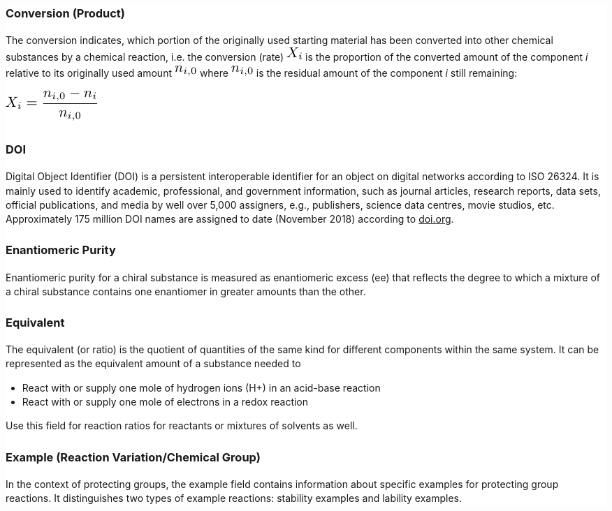 ### Conversion (Product)

The conversion indicates, which portion of the originally used starting
material has been converted into other chemical substances by a chemical
reaction, i.e. the conversion (rate) ![Χi](Images/Glossary/conversion-Xi.png)
is the proportion of the converted amount of the component _i_ relative to its
originally used amount ![ni0](Images/Glossary/conversion-ni0.png) where
![ni](Images/Glossary/conversion-ni.png) is the residual amount of the
component _i_ still remaining:

![](Images/Glossary/conversion-eq.png)

### DOI

Digital Object Identifier (DOI) is a persistent interoperable identifier for
an object on digital networks according to ISO 26324. It is mainly used to
identify academic, professional, and government information, such as journal
articles, research reports, data sets, official publications, and media by
well over 5,000 assigners, e.g., publishers, science data centres, movie
studios, etc. Approximately 175 million DOI names are assigned to date
(November 2018) according to [doi.org](http://www.doi.org/).

### Enantiomeric Purity

Enantiomeric purity for a chiral substance is measured as enantiomeric excess
(ee) that reflects the degree to which a mixture of a chiral substance
contains one enantiomer in greater amounts than the other.

### Equivalent

The equivalent (or ratio) is the quotient of quantities of the same kind for
different components within the same system. It can be represented as the
equivalent amount of a substance needed to

- React with or supply one mole of hydrogen ions (H+) in an acid-base reaction
- React with or supply one mole of electrons in a redox reaction

Use this field for reaction ratios for reactants or mixtures of solvents as
well.

### Example (Reaction Variation/Chemical Group)

In the context of protecting groups, the example field contains information
about specific examples for protecting group reactions. It distinguishes two
types of example reactions: stability examples and lability examples.
